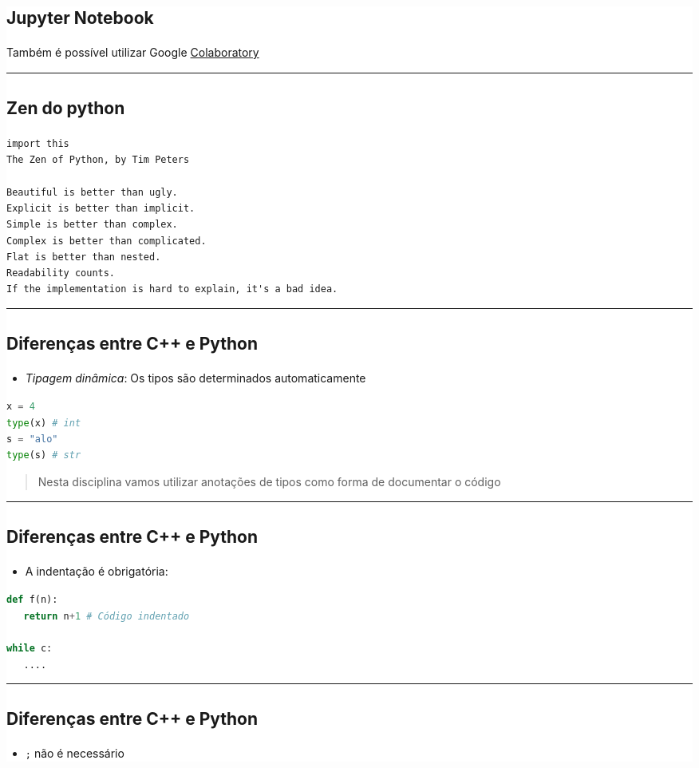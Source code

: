 ## Jupyter Notebook

Também é possível utilizar Google [Colaboratory](https://colab.research.google.com/)

---

## Zen do python

```
import this
The Zen of Python, by Tim Peters

Beautiful is better than ugly.
Explicit is better than implicit.
Simple is better than complex.
Complex is better than complicated.
Flat is better than nested.
Readability counts.
If the implementation is hard to explain, it's a bad idea.
```
---
## Diferenças entre C++ e Python

 - _Tipagem dinâmica_: Os tipos são determinados automaticamente

 ```python
 x = 4 
 type(x) # int
 s = "alo"
 type(s) # str

 ```

> Nesta disciplina vamos utilizar anotações de tipos como forma de documentar 
> o código
--- 
## Diferenças entre C++ e Python
-  A indentação é obrigatória: 

```python
def f(n):
   return n+1 # Código indentado 

while c:
   ....
```
--- 
## Diferenças entre C++ e Python
-  `;` não é necessário
